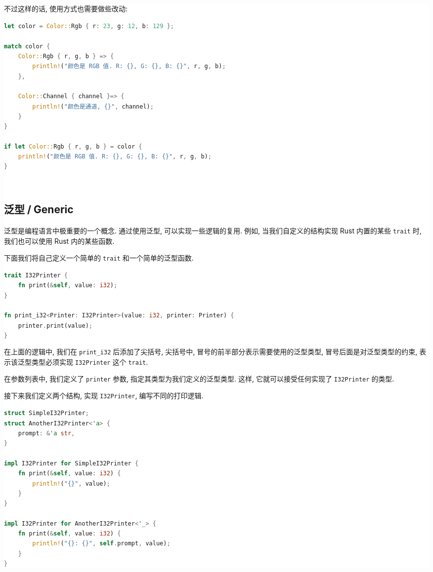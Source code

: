 不过这样的话, 使用方式也需要做些改动:

```rust
let color = Color::Rgb { r: 23, g: 12, b: 129 };

match color {
    Color::Rgb { r, g, b } => {
    	println!("颜色是 RGB 值. R: {}, G: {}, B: {}", r, g, b);
    },

    Color::Channel { channel }=> {
    	println!("颜色是通道, {}", channel);
    }
}

if let Color::Rgb { r, g, b } = color {
	println!("颜色是 RGB 值. R: {}, G: {}, B: {}", r, g, b);
}
```



<br/>

## 泛型 / Generic

泛型是编程语言中极重要的一个概念. 通过使用泛型, 可以实现一些逻辑的复用. 例如, 当我们自定义的结构实现 Rust 内置的某些 `trait` 时, 我们也可以使用 Rust 内的某些函数.

下面我们将自己定义一个简单的 `trait` 和一个简单的泛型函数.

```rust
trait I32Printer {
	fn print(&self, value: i32);
}

fn print_i32<Printer: I32Printer>(value: i32, printer: Printer) {
	printer.print(value);
}
```

在上面的逻辑中, 我们在 `print_i32` 后添加了尖括号, 尖括号中, 冒号的前半部分表示需要使用的泛型类型, 冒号后面是对泛型类型的约束, 表示该泛型类型必须实现 `I32Printer` 这个 `trait`.

在参数列表中, 我们定义了 `printer` 参数, 指定其类型为我们定义的泛型类型. 这样, 它就可以接受任何实现了 `I32Printer` 的类型.

接下来我们定义两个结构, 实现 `I32Printer`, 编写不同的打印逻辑.

```rust
struct SimpleI32Printer;
struct AnotherI32Printer<'a> {
	prompt: &'a str,
}

impl I32Printer for SimpleI32Printer {
    fn print(&self, value: i32) {
    	println!("{}", value);
    }
}

impl I32Printer for AnotherI32Printer<'_> {
    fn print(&self, value: i32) {
    	println!("{}: {}", self.prompt, value);
    }
}
```
